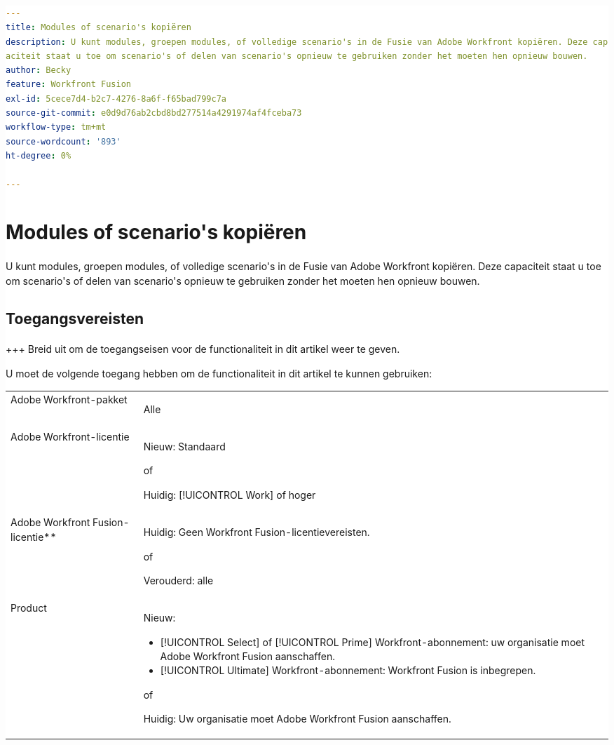 ```yaml
---
title: Modules of scenario's kopiëren
description: U kunt modules, groepen modules, of volledige scenario's in de Fusie van Adobe Workfront kopiëren. Deze capaciteit staat u toe om scenario's of delen van scenario's opnieuw te gebruiken zonder het moeten hen opnieuw bouwen.
author: Becky
feature: Workfront Fusion
exl-id: 5cece7d4-b2c7-4276-8a6f-f65bad799c7a
source-git-commit: e0d9d76ab2cbd8bd277514a4291974af4fceba73
workflow-type: tm+mt
source-wordcount: '893'
ht-degree: 0%

---
```


# Modules of scenario&#39;s kopiëren

U kunt modules, groepen modules, of volledige scenario&#39;s in de Fusie van Adobe Workfront kopiëren. Deze capaciteit staat u toe om scenario&#39;s of delen van scenario&#39;s opnieuw te gebruiken zonder het moeten hen opnieuw bouwen.

## Toegangsvereisten

+++ Breid uit om de toegangseisen voor de functionaliteit in dit artikel weer te geven.

U moet de volgende toegang hebben om de functionaliteit in dit artikel te kunnen gebruiken:

<table style="table-layout:auto">
 <col> 
 <col> 
 <tbody> 
  <tr> 
   <td role="rowheader">Adobe Workfront-pakket</td> 
   <td> <p>Alle</p> </td> 
  </tr> 
  <tr data-mc-conditions=""> 
   <td role="rowheader">Adobe Workfront-licentie</td> 
   <td> <p>Nieuw: Standaard</p><p>of</p><p>Huidig: [!UICONTROL Work] of hoger</p> </td> 
  </tr> 
  <tr> 
   <td role="rowheader">Adobe Workfront Fusion-licentie**</td> 
   <td>
   <p>Huidig: Geen Workfront Fusion-licentievereisten.</p>
   <p>of</p>
   <p>Verouderd: alle </p>
   </td> 
  </tr> 
  <tr> 
   <td role="rowheader">Product</td> 
   <td>
   <p>Nieuw:</p> <ul><li>[!UICONTROL Select] of [!UICONTROL Prime] Workfront-abonnement: uw organisatie moet Adobe Workfront Fusion aanschaffen.</li><li>[!UICONTROL Ultimate] Workfront-abonnement: Workfront Fusion is inbegrepen.</li></ul>
   <p>of</p>
   <p>Huidig: Uw organisatie moet Adobe Workfront Fusion aanschaffen.</p>
   </td> 
  </tr>
 </tbody> 
</table>

